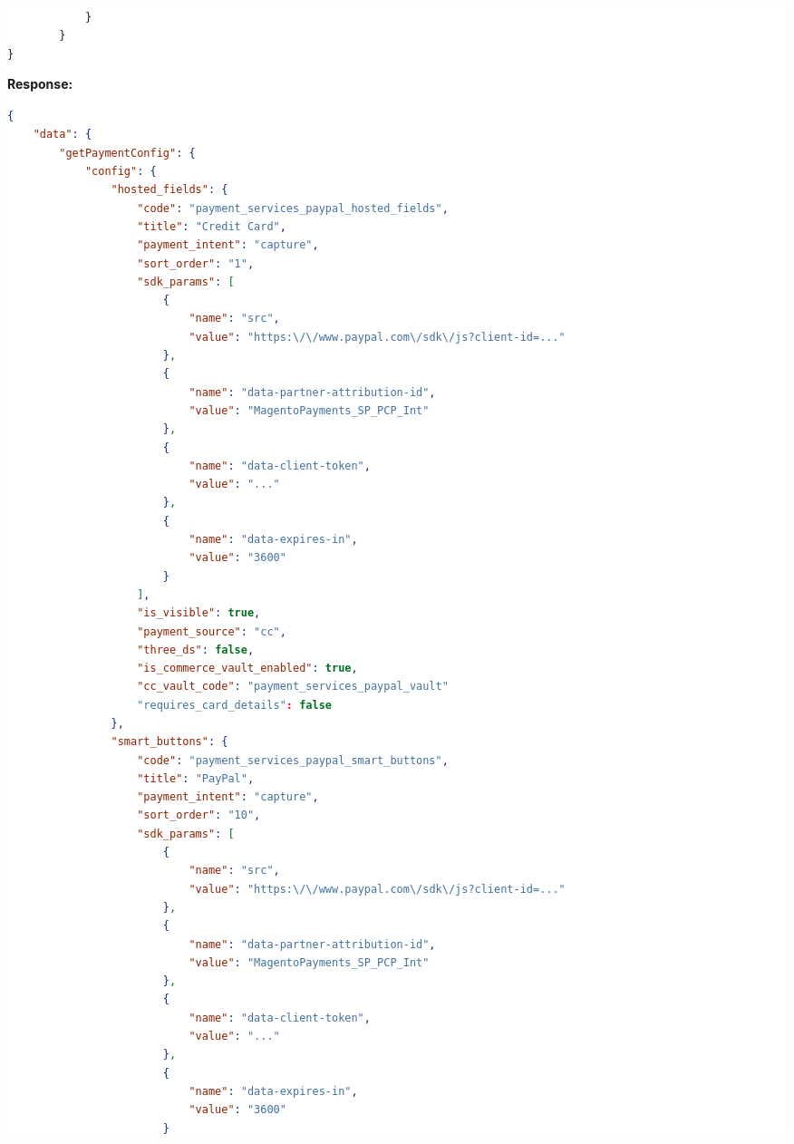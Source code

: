 ```graphql
            }
        }
}
```

**Response:**

```json
{
    "data": {
        "getPaymentConfig": {
            "config": {
                "hosted_fields": {
                    "code": "payment_services_paypal_hosted_fields",
                    "title": "Credit Card",
                    "payment_intent": "capture",
                    "sort_order": "1",
                    "sdk_params": [
                        {
                            "name": "src",
                            "value": "https:\/\/www.paypal.com\/sdk\/js?client-id=..."
                        },
                        {
                            "name": "data-partner-attribution-id",
                            "value": "MagentoPayments_SP_PCP_Int"
                        },
                        {
                            "name": "data-client-token",
                            "value": "..."
                        },
                        {
                            "name": "data-expires-in",
                            "value": "3600"
                        }
                    ],
                    "is_visible": true,
                    "payment_source": "cc",
                    "three_ds": false,
                    "is_commerce_vault_enabled": true,
                    "cc_vault_code": "payment_services_paypal_vault"
                    "requires_card_details": false
                },
                "smart_buttons": {
                    "code": "payment_services_paypal_smart_buttons",
                    "title": "PayPal",
                    "payment_intent": "capture",
                    "sort_order": "10",
                    "sdk_params": [
                        {
                            "name": "src",
                            "value": "https:\/\/www.paypal.com\/sdk\/js?client-id=..."
                        },
                        {
                            "name": "data-partner-attribution-id",
                            "value": "MagentoPayments_SP_PCP_Int"
                        },
                        {
                            "name": "data-client-token",
                            "value": "..."
                        },
                        {
                            "name": "data-expires-in",
                            "value": "3600"
                        }
```